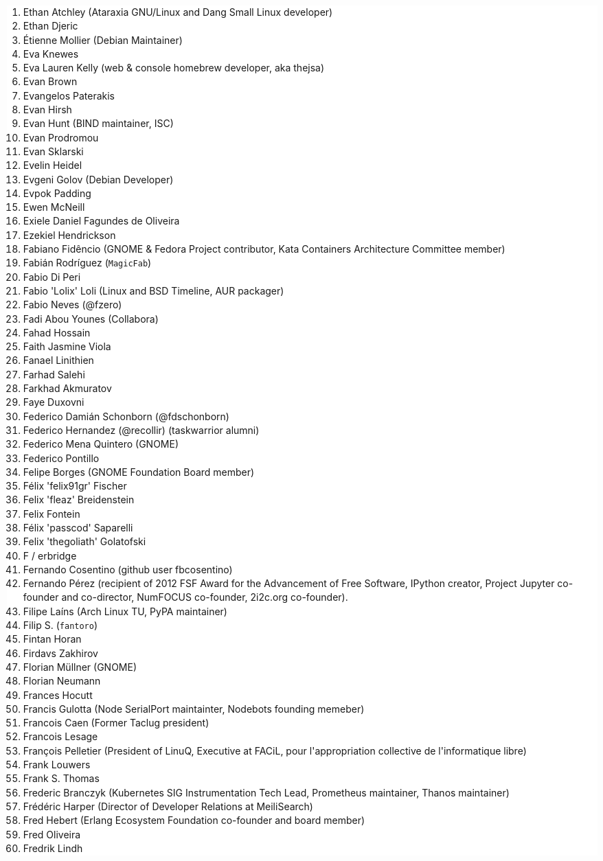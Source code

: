 1. Ethan Atchley (Ataraxia GNU/Linux and Dang Small Linux developer)
1. Ethan Djeric
1. Étienne Mollier (Debian Maintainer)
1. Eva Knewes
1. Eva Lauren Kelly (web & console homebrew developer, aka thejsa)
1. Evan Brown
1. Evangelos Paterakis
1. Evan Hirsh
1. Evan Hunt (BIND maintainer, ISC)
1. Evan Prodromou
1. Evan Sklarski
1. Evelin Heidel
1. Evgeni Golov (Debian Developer)
1. Evpok Padding
1. Ewen McNeill
1. Exiele Daniel Fagundes de Oliveira
1. Ezekiel Hendrickson
1. Fabiano Fidêncio (GNOME & Fedora Project contributor, Kata Containers Architecture Committee member)
1. Fabián Rodríguez (`MagicFab`)
1. Fabio Di Peri
1. Fabio 'Lolix' Loli (Linux and BSD Timeline, AUR packager)
1. Fabio Neves (@fzero)
1. Fadi Abou Younes (Collabora)
1. Fahad Hossain
1. Faith Jasmine Viola
1. Fanael Linithien
1. Farhad Salehi
1. Farkhad Akmuratov
1. Faye Duxovni
1. Federico Damián Schonborn (@fdschonborn)
1. Federico Hernandez (@recollir) (taskwarrior alumni)
1. Federico Mena Quintero (GNOME)
1. Federico Pontillo
1. Felipe Borges (GNOME Foundation Board member)
1. Félix 'felix91gr' Fischer
1. Felix 'fleaz' Breidenstein
1. Felix Fontein
1. Félix 'passcod' Saparelli
1. Felix 'thegoliath' Golatofski
1. F / erbridge
1. Fernando Cosentino (github user fbcosentino)
1. Fernando Pérez (recipient of 2012 FSF Award for the Advancement of Free Software, IPython creator, Project Jupyter co-founder and co-director, NumFOCUS co-founder, 2i2c.org co-founder).
1. Filipe Laíns (Arch Linux TU, PyPA maintainer)
1. Filip S. (`fantoro`)
1. Fintan Horan
1. Firdavs Zakhirov
1. Florian Müllner (GNOME)
1. Florian Neumann
1. Frances Hocutt
1. Francis Gulotta (Node SerialPort maintainter, Nodebots founding memeber)
1. Francois Caen (Former Taclug president)
1. Francois Lesage
1. François Pelletier (President of LinuQ, Executive at FACiL, pour l'appropriation collective de l'informatique libre)
1. Frank Louwers
1. Frank S. Thomas
1. Frederic Branczyk (Kubernetes SIG Instrumentation Tech Lead, Prometheus maintainer, Thanos maintainer)
1. Frédéric Harper (Director of Developer Relations at MeiliSearch)
1. Fred Hebert (Erlang Ecosystem Foundation co-founder and board member)
1. Fred Oliveira
1. Fredrik Lindh